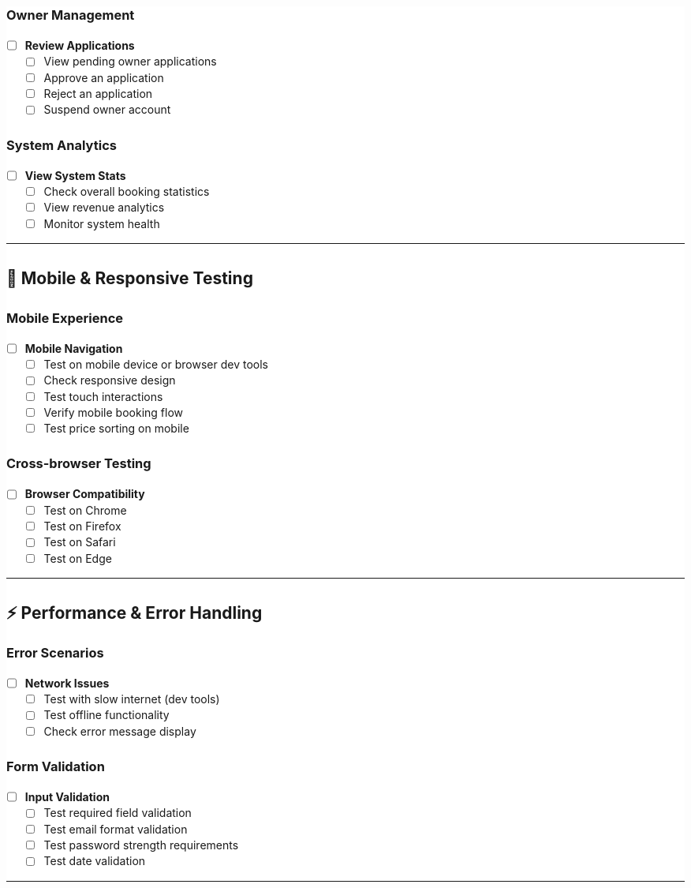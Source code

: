 ### **Owner Management**

- [ ] **Review Applications**
  - [ ] View pending owner applications
  - [ ] Approve an application
  - [ ] Reject an application
  - [ ] Suspend owner account

### **System Analytics**

- [ ] **View System Stats**
  - [ ] Check overall booking statistics
  - [ ] View revenue analytics
  - [ ] Monitor system health

---

## **📱 Mobile & Responsive Testing**

### **Mobile Experience**

- [ ] **Mobile Navigation**
  - [ ] Test on mobile device or browser dev tools
  - [ ] Check responsive design
  - [ ] Test touch interactions
  - [ ] Verify mobile booking flow
  - [ ] Test price sorting on mobile

### **Cross-browser Testing**

- [ ] **Browser Compatibility**
  - [ ] Test on Chrome
  - [ ] Test on Firefox
  - [ ] Test on Safari
  - [ ] Test on Edge

---

## **⚡ Performance & Error Handling**

### **Error Scenarios**

- [ ] **Network Issues**
  - [ ] Test with slow internet (dev tools)
  - [ ] Test offline functionality
  - [ ] Check error message display

### **Form Validation**

- [ ] **Input Validation**
  - [ ] Test required field validation
  - [ ] Test email format validation
  - [ ] Test password strength requirements
  - [ ] Test date validation

---